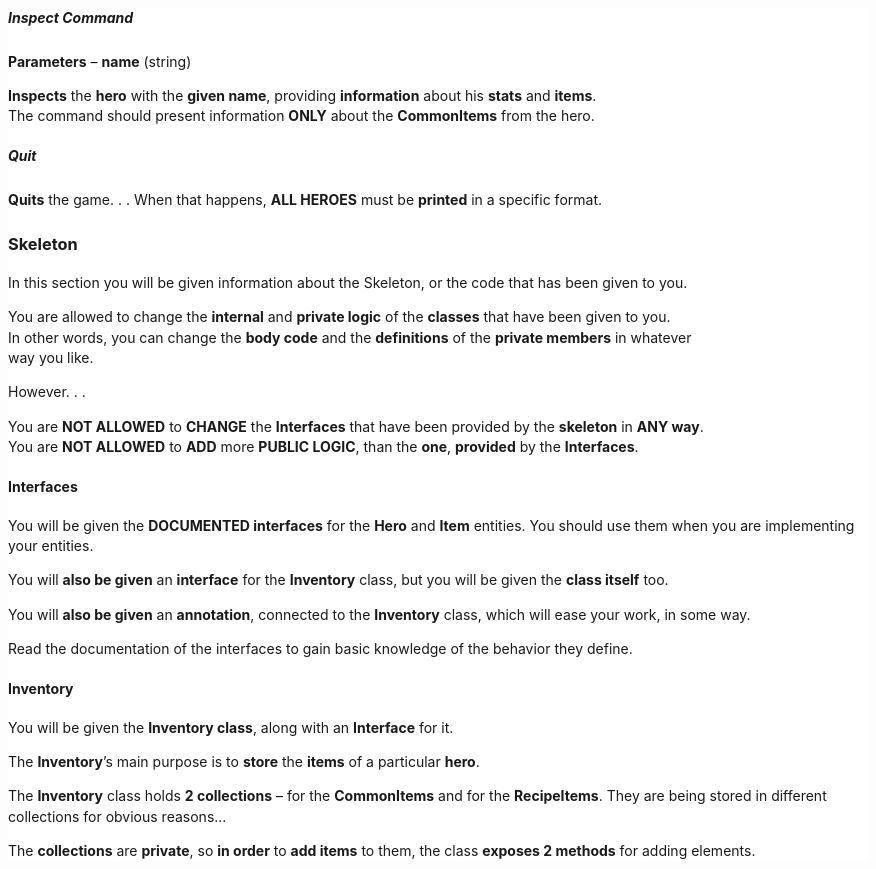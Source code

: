 ##### Inspect Command

**Parameters** – **name** (string)

**Inspects** the **hero** with the **given name**, providing **information**
about his **stats** and **items**.  
The command should present information **ONLY** about the **CommonItems** from
the hero.

##### Quit

**Quits** the game. . . When that happens, **ALL HEROES** must be **printed** in
a specific format.

### Skeleton

In this section you will be given information about the Skeleton, or the code
that has been given to you.

You are allowed to change the **internal** and **private logic** of the
**classes** that have been given to you.  
In other words, you can change the **body code** and the **definitions** of the
**private members** in whatever  
way you like.

However. . .

You are **NOT ALLOWED** to **CHANGE** the **Interfaces** that have been provided
by the **skeleton** in **ANY way**.  
You are **NOT ALLOWED** to **ADD** more **PUBLIC LOGIC**, than the **one**,
**provided** by the **Interfaces**.

#### Interfaces

You will be given the **DOCUMENTED interfaces** for the **Hero** and **Item**
entities. You should use them when you are implementing your entities.

You will **also be given** an **interface** for the **Inventory** class, but you
will be given the **class itself** too.

You will **also be given** an **annotation**, connected to the **Inventory**
class, which will ease your work, in some way.

Read the documentation of the interfaces to gain basic knowledge of the behavior
they define.

#### Inventory

You will be given the **Inventory class**, along with an **Interface** for it.

The **Inventory**’s main purpose is to **store** the **items** of a particular
**hero**.

The **Inventory** class holds **2 collections** – for the **CommonItems** and
for the **RecipeItems**. They are being stored in different collections for
obvious reasons...

The **collections** are **private**, so **in order** to **add items** to them,
the class **exposes 2 methods** for adding elements.
